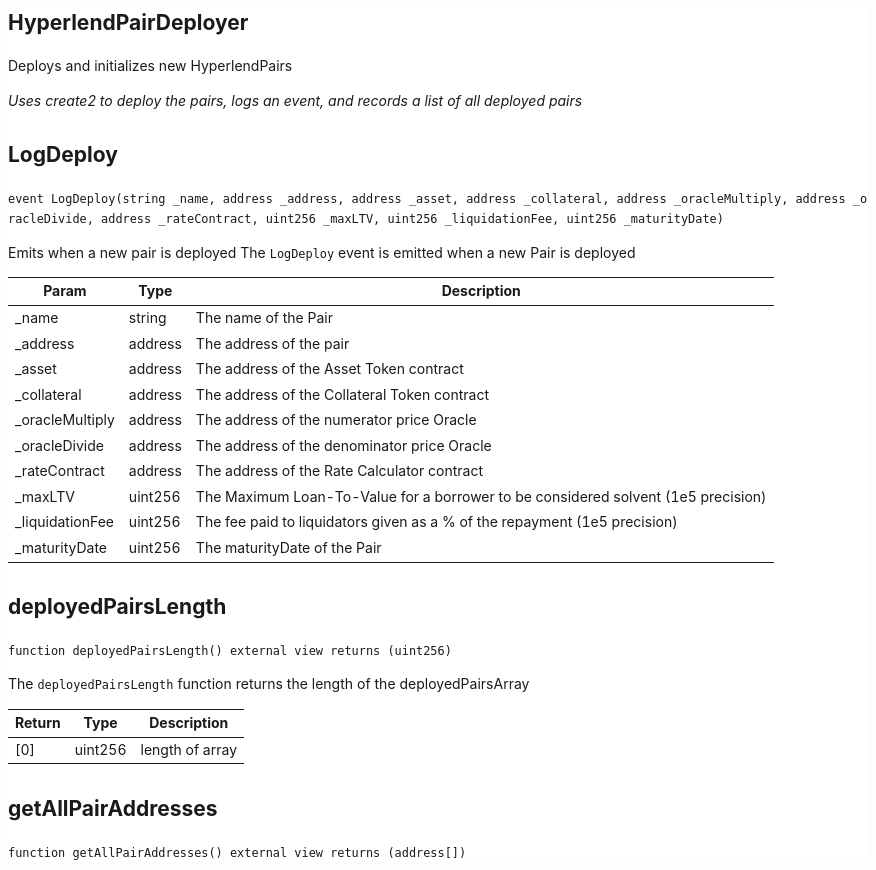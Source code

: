 ## HyperlendPairDeployer

Deploys and initializes new HyperlendPairs

_Uses create2 to deploy the pairs, logs an event, and records a list of all deployed pairs_

## LogDeploy

```solidity
event LogDeploy(string _name, address _address, address _asset, address _collateral, address _oracleMultiply, address _oracleDivide, address _rateContract, uint256 _maxLTV, uint256 _liquidationFee, uint256 _maturityDate)
```

Emits when a new pair is deployed
The ```LogDeploy``` event is emitted when a new Pair is deployed

| Param | Type | Description |
| ---- | ---- | ----------- |
| _name | string | The name of the Pair |
| _address | address | The address of the pair |
| _asset | address | The address of the Asset Token contract |
| _collateral | address | The address of the Collateral Token contract |
| _oracleMultiply | address | The address of the numerator price Oracle |
| _oracleDivide | address | The address of the denominator price Oracle |
| _rateContract | address | The address of the Rate Calculator contract |
| _maxLTV | uint256 | The Maximum Loan-To-Value for a borrower to be considered solvent (1e5 precision) |
| _liquidationFee | uint256 | The fee paid to liquidators given as a % of the repayment (1e5 precision) |
| _maturityDate | uint256 | The maturityDate of the Pair |

## deployedPairsLength

```solidity
function deployedPairsLength() external view returns (uint256)
```

The ```deployedPairsLength``` function returns the length of the deployedPairsArray

| Return | Type | Description |
| ---- | ---- | ----------- |
| [0] | uint256 | length of array |

## getAllPairAddresses

```solidity
function getAllPairAddresses() external view returns (address[])
```
